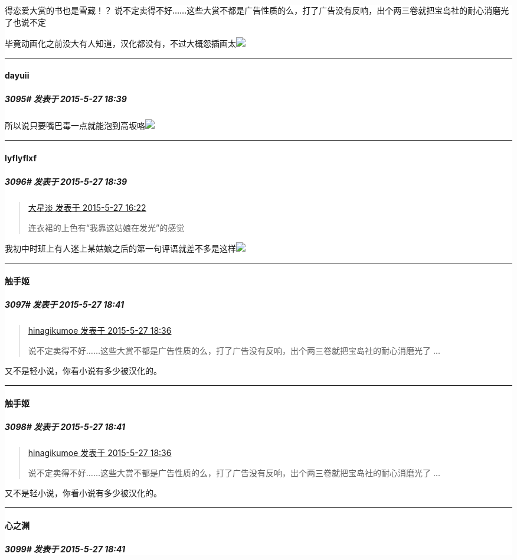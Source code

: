 得恋爱大赏的书也是雪藏！？</blockquote>
说不定卖得不好……这些大赏不都是广告性质的么，打了广告没有反响，出个两三卷就把宝岛社的耐心消磨光了也说不定


毕竟动画化之前没大有人知道，汉化都没有，不过大概怨插画太<img src="https://static.saraba1st.com/image/smiley/nq/001.gif" referrerpolicy="no-referrer">


-----

####  dayuii  
##### 3095#       发表于 2015-5-27 18:39


所以说只要嘴巴毒一点就能泡到高坂咯<img src="https://static.saraba1st.com/image/smiley/face/91.gif" referrerpolicy="no-referrer">


-----

####  lyflyflxf  
##### 3096#       发表于 2015-5-27 18:39


<blockquote><a href="httphttps://bbs.saraba1st.com/2b/forum.php?mod=redirect&amp;goto=findpost&amp;pid=29077798&amp;ptid=1085129" target="_blank">大星淡 发表于 2015-5-27 16:22</a>

连衣裙的上色有“我靠这姑娘在发光”的感觉</blockquote>
我初中时班上有人迷上某姑娘之后的第一句评语就差不多是这样<img src="https://static.saraba1st.com/image/smiley/face/118.gif" referrerpolicy="no-referrer">


-----

####  触手姬  
##### 3097#       发表于 2015-5-27 18:41


<blockquote><a href="httphttps://bbs.saraba1st.com/2b/forum.php?mod=redirect&amp;goto=findpost&amp;pid=29079098&amp;ptid=1085129" target="_blank">hinagikumoe 发表于 2015-5-27 18:36</a>

说不定卖得不好……这些大赏不都是广告性质的么，打了广告没有反响，出个两三卷就把宝岛社的耐心消磨光了 ...</blockquote>
又不是轻小说，你看小说有多少被汉化的。


-----

####  触手姬  
##### 3098#       发表于 2015-5-27 18:41


<blockquote><a href="httphttps://bbs.saraba1st.com/2b/forum.php?mod=redirect&amp;goto=findpost&amp;pid=29079098&amp;ptid=1085129" target="_blank">hinagikumoe 发表于 2015-5-27 18:36</a>

说不定卖得不好……这些大赏不都是广告性质的么，打了广告没有反响，出个两三卷就把宝岛社的耐心消磨光了 ...</blockquote>
又不是轻小说，你看小说有多少被汉化的。


-----

####  心之渊  
##### 3099#       发表于 2015-5-27 18:41
